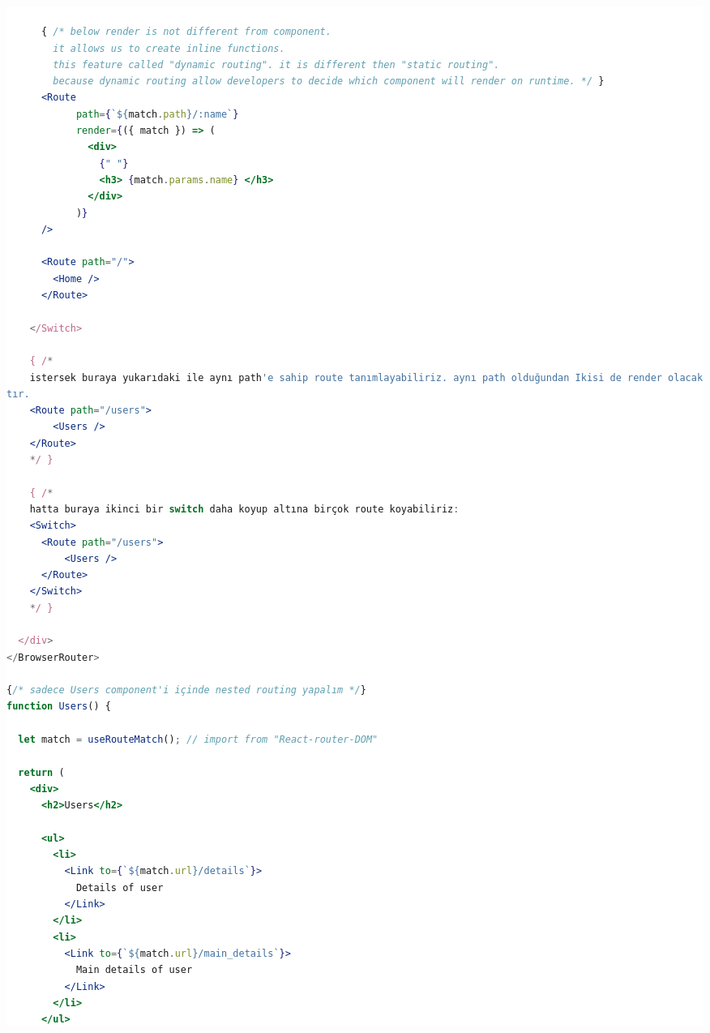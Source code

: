 ```jsx

      { /* below render is not different from component.
        it allows us to create inline functions.
        this feature called "dynamic routing". it is different then "static routing".
        because dynamic routing allow developers to decide which component will render on runtime. */ }
      <Route
            path={`${match.path}/:name`}
            render={({ match }) => (
              <div>
                {" "}
                <h3> {match.params.name} </h3>
              </div>
            )}
      />

      <Route path="/">
        <Home />
      </Route>

    </Switch>

    { /*
    istersek buraya yukarıdaki ile aynı path'e sahip route tanımlayabiliriz. aynı path olduğundan Ikisi de render olacaktır.
    <Route path="/users">
        <Users />
    </Route>
    */ }

    { /*
    hatta buraya ikinci bir switch daha koyup altına birçok route koyabiliriz:
    <Switch>
      <Route path="/users">
          <Users />
      </Route>
    </Switch>
    */ }

  </div>
</BrowserRouter>

{/* sadece Users component'i içinde nested routing yapalım */}
function Users() {

  let match = useRouteMatch(); // import from "React-router-DOM"

  return (
    <div>
      <h2>Users</h2>

      <ul>
        <li>
          <Link to={`${match.url}/details`}>
            Details of user
          </Link>
        </li>
        <li>
          <Link to={`${match.url}/main_details`}>
            Main details of user
          </Link>
        </li>
      </ul>
```